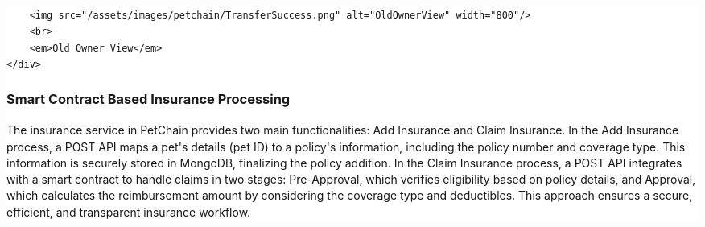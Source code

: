         <img src="/assets/images/petchain/TransferSuccess.png" alt="OldOwnerView" width="800"/>
        <br>
        <em>Old Owner View</em>
    </div>
</div>


### Smart Contract Based Insurance Processing
The insurance service in PetChain provides two main functionalities: Add Insurance and Claim Insurance. In the Add Insurance process, a POST API maps a pet's details (pet ID) to a policy's information, including the policy number and coverage type. This information is securely stored in MongoDB, finalizing the policy addition. In the Claim Insurance process, a POST API integrates with a smart contract to handle claims in two stages: Pre-Approval, which verifies eligibility based on policy details, and Approval, which calculates the reimbursement amount by considering the coverage type and deductibles. This approach ensures a secure, efficient, and transparent insurance workflow.

<p align="center">